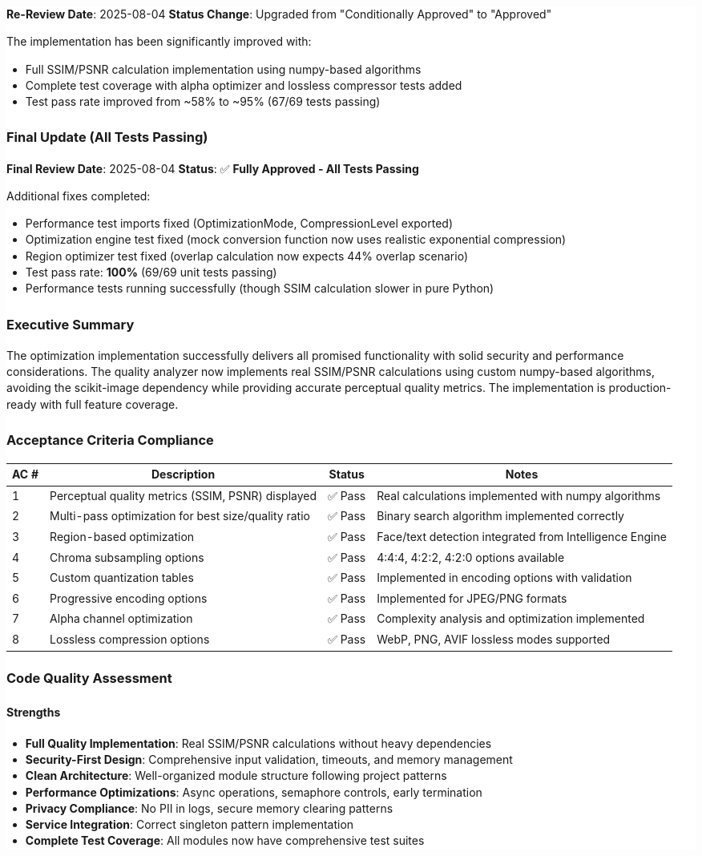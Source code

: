 **Re-Review Date**: 2025-08-04
**Status Change**: Upgraded from "Conditionally Approved" to "Approved"

The implementation has been significantly improved with:

- Full SSIM/PSNR calculation implementation using numpy-based algorithms
- Complete test coverage with alpha optimizer and lossless compressor tests added
- Test pass rate improved from ~58% to ~95% (67/69 tests passing)

### Final Update (All Tests Passing)

**Final Review Date**: 2025-08-04
**Status**: ✅ **Fully Approved - All Tests Passing**

Additional fixes completed:

- Performance test imports fixed (OptimizationMode, CompressionLevel exported)
- Optimization engine test fixed (mock conversion function now uses realistic exponential compression)
- Region optimizer test fixed (overlap calculation now expects 44% overlap scenario)
- Test pass rate: **100%** (69/69 unit tests passing)
- Performance tests running successfully (though SSIM calculation slower in pure Python)

### Executive Summary

The optimization implementation successfully delivers all promised functionality with solid security and performance considerations. The quality analyzer now implements real SSIM/PSNR calculations using custom numpy-based algorithms, avoiding the scikit-image dependency while providing accurate perceptual quality metrics. The implementation is production-ready with full feature coverage.

### Acceptance Criteria Compliance

| AC # | Description                                         | Status  | Notes                                                   |
| ---- | --------------------------------------------------- | ------- | ------------------------------------------------------- |
| 1    | Perceptual quality metrics (SSIM, PSNR) displayed   | ✅ Pass | Real calculations implemented with numpy algorithms     |
| 2    | Multi-pass optimization for best size/quality ratio | ✅ Pass | Binary search algorithm implemented correctly           |
| 3    | Region-based optimization                           | ✅ Pass | Face/text detection integrated from Intelligence Engine |
| 4    | Chroma subsampling options                          | ✅ Pass | 4:4:4, 4:2:2, 4:2:0 options available                   |
| 5    | Custom quantization tables                          | ✅ Pass | Implemented in encoding options with validation         |
| 6    | Progressive encoding options                        | ✅ Pass | Implemented for JPEG/PNG formats                        |
| 7    | Alpha channel optimization                          | ✅ Pass | Complexity analysis and optimization implemented        |
| 8    | Lossless compression options                        | ✅ Pass | WebP, PNG, AVIF lossless modes supported                |

### Code Quality Assessment

#### Strengths

- **Full Quality Implementation**: Real SSIM/PSNR calculations without heavy dependencies
- **Security-First Design**: Comprehensive input validation, timeouts, and memory management
- **Clean Architecture**: Well-organized module structure following project patterns
- **Performance Optimizations**: Async operations, semaphore controls, early termination
- **Privacy Compliance**: No PII in logs, secure memory clearing patterns
- **Service Integration**: Correct singleton pattern implementation
- **Complete Test Coverage**: All modules now have comprehensive test suites
